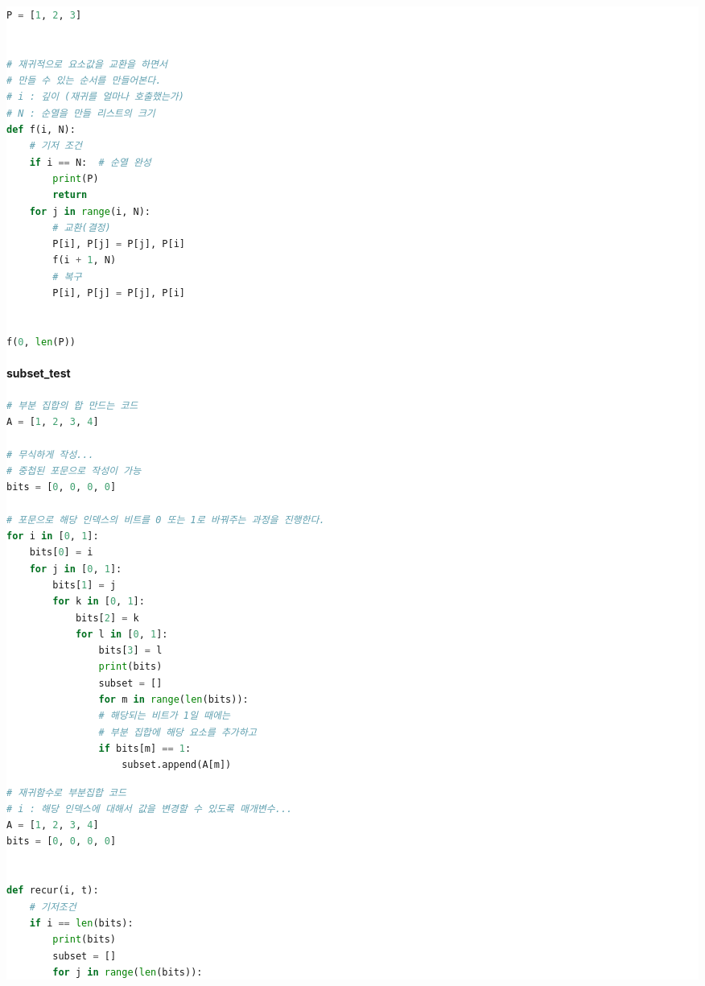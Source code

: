 ```python
P = [1, 2, 3]


# 재귀적으로 요소값을 교환을 하면서
# 만들 수 있는 순서를 만들어본다.
# i : 깊이 (재귀를 얼마나 호출했는가)
# N : 순열을 만들 리스트의 크기
def f(i, N):
    # 기저 조건
    if i == N:  # 순열 완성
        print(P)
        return
    for j in range(i, N):
        # 교환(결정)
        P[i], P[j] = P[j], P[i]
        f(i + 1, N)
        # 복구
        P[i], P[j] = P[j], P[i]


f(0, len(P))
```

#### subset_test

```python
# 부분 집합의 합 만드는 코드
A = [1, 2, 3, 4]

# 무식하게 작성...
# 중첩된 포문으로 작성이 가능
bits = [0, 0, 0, 0]

# 포문으로 해당 인덱스의 비트를 0 또는 1로 바꿔주는 과정을 진행한다.
for i in [0, 1]:
    bits[0] = i
    for j in [0, 1]:
        bits[1] = j
        for k in [0, 1]:
            bits[2] = k
            for l in [0, 1]:
                bits[3] = l
                print(bits)
                subset = []
                for m in range(len(bits)):
                # 해당되는 비트가 1일 때에는
                # 부분 집합에 해당 요소를 추가하고
                if bits[m] == 1:
                    subset.append(A[m])
```

```python
# 재귀함수로 부분집합 코드
# i : 해당 인덱스에 대해서 값을 변경할 수 있도록 매개변수...
A = [1, 2, 3, 4]
bits = [0, 0, 0, 0]


def recur(i, t):
    # 기저조건
    if i == len(bits):
        print(bits)
        subset = []
        for j in range(len(bits)):
```